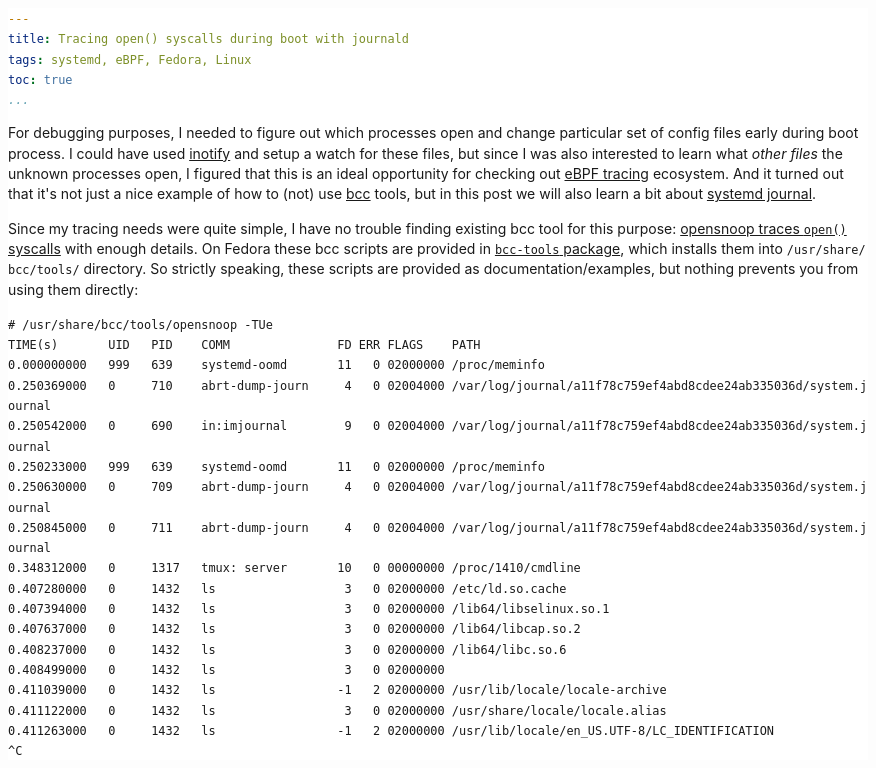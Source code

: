 ```yaml
---
title: Tracing open() syscalls during boot with journald
tags: systemd, eBPF, Fedora, Linux
toc: true
...
```


For debugging purposes, I needed to figure out which processes open and change
particular set of config files early during boot process.
I could have used
[inotify](https://man7.org/linux/man-pages/man7/inotify.7.html) and setup a
watch for these files, but since I was also interested to learn what *other
files* the unknown processes open, I figured that
this is an ideal opportunity for checking out [eBPF
tracing](https://www.brendangregg.com/blog/2019-01-01/learn-ebpf-tracing.html)
ecosystem.
And it turned out that it's not just a nice example of how to (not) use
[bcc](https://github.com/iovisor/bcc) tools, but in this post we will also
learn a bit about [systemd
journal](https://wiki.archlinux.org/title/Systemd/Journal).



Since my tracing needs were quite simple, I have no trouble finding
existing bcc tool for this purpose: [opensnoop traces `open()`
syscalls](https://github.com/iovisor/bcc/blob/master/tools/opensnoop_example.txt)
with enough details. On Fedora these bcc scripts are provided in
[`bcc-tools` package](https://packages.fedoraproject.org/pkgs/bcc/bcc-tools/),
which installs them into `/usr/share/bcc/tools/` directory. So strictly
speaking, these scripts are provided as documentation/examples, but nothing
prevents you from using them directly:

```
# /usr/share/bcc/tools/opensnoop -TUe
TIME(s)       UID   PID    COMM               FD ERR FLAGS    PATH
0.000000000   999   639    systemd-oomd       11   0 02000000 /proc/meminfo
0.250369000   0     710    abrt-dump-journ     4   0 02004000 /var/log/journal/a11f78c759ef4abd8cdee24ab335036d/system.journal
0.250542000   0     690    in:imjournal        9   0 02004000 /var/log/journal/a11f78c759ef4abd8cdee24ab335036d/system.journal
0.250233000   999   639    systemd-oomd       11   0 02000000 /proc/meminfo
0.250630000   0     709    abrt-dump-journ     4   0 02004000 /var/log/journal/a11f78c759ef4abd8cdee24ab335036d/system.journal
0.250845000   0     711    abrt-dump-journ     4   0 02004000 /var/log/journal/a11f78c759ef4abd8cdee24ab335036d/system.journal
0.348312000   0     1317   tmux: server       10   0 00000000 /proc/1410/cmdline
0.407280000   0     1432   ls                  3   0 02000000 /etc/ld.so.cache
0.407394000   0     1432   ls                  3   0 02000000 /lib64/libselinux.so.1
0.407637000   0     1432   ls                  3   0 02000000 /lib64/libcap.so.2
0.408237000   0     1432   ls                  3   0 02000000 /lib64/libc.so.6
0.408499000   0     1432   ls                  3   0 02000000
0.411039000   0     1432   ls                 -1   2 02000000 /usr/lib/locale/locale-archive
0.411122000   0     1432   ls                  3   0 02000000 /usr/share/locale/locale.alias
0.411263000   0     1432   ls                 -1   2 02000000 /usr/lib/locale/en_US.UTF-8/LC_IDENTIFICATION
^C
```
